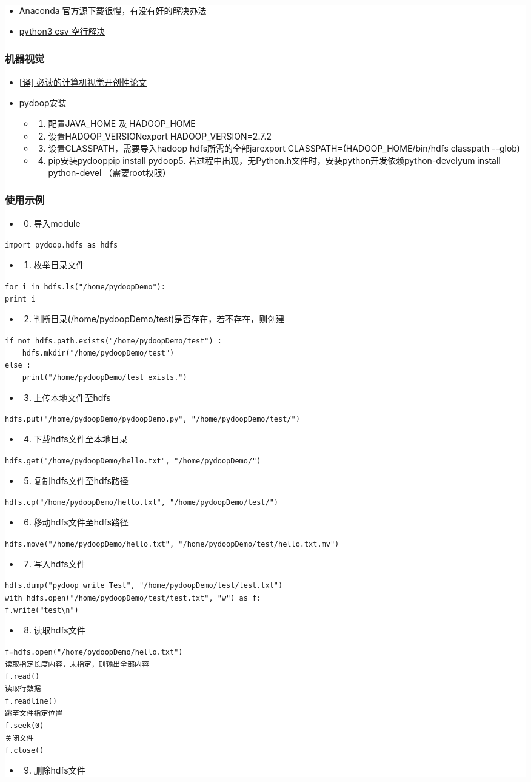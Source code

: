 - [Anaconda 官方源下载很慢，有没有好的解决办法](https://mirrors.tuna.tsinghua.edu.cn/help/anaconda/)

- [python3 csv 空行解决](https://blog.csdn.net/chuan_yu_chuan/article/details/53671587)


### 机器视觉
* [[译] 必读的计算机视觉开创性论文](https://mp.weixin.qq.com/s/RBIr3Bf2vqTK4t3Q38vlcQ)

* pydoop安装
    - 1. 配置JAVA_HOME 及 HADOOP_HOME
    - 2. 设置HADOOP_VERSIONexport HADOOP_VERSION=2.7.2
    - 3. 设置CLASSPATH，需要导入hadoop hdfs所需的全部jarexport CLASSPATH=$($HADOOP_HOME/bin/hdfs classpath --glob)
    - 4. pip安装pydooppip install pydoop5. 若过程中出现，无Python.h文件时，安装python开发依赖python-develyum install python-devel （需要root权限）


### 使用示例
* 0. 导入module
```
import pydoop.hdfs as hdfs
```
* 1. 枚举目录文件
```
for i in hdfs.ls("/home/pydoopDemo"):
print i
```
* 2. 判断目录(/home/pydoopDemo/test)是否存在，若不存在，则创建
```
if not hdfs.path.exists("/home/pydoopDemo/test") :
    hdfs.mkdir("/home/pydoopDemo/test")
else :
    print("/home/pydoopDemo/test exists.")
```
* 3. 上传本地文件至hdfs
```
hdfs.put("/home/pydoopDemo/pydoopDemo.py", "/home/pydoopDemo/test/")
```
* 4. 下载hdfs文件至本地目录
```
hdfs.get("/home/pydoopDemo/hello.txt", "/home/pydoopDemo/")
```
* 5. 复制hdfs文件至hdfs路径
```
hdfs.cp("/home/pydoopDemo/hello.txt", "/home/pydoopDemo/test/")
```
* 6. 移动hdfs文件至hdfs路径
```
hdfs.move("/home/pydoopDemo/hello.txt", "/home/pydoopDemo/test/hello.txt.mv")
```
* 7. 写入hdfs文件
```
hdfs.dump("pydoop write Test", "/home/pydoopDemo/test/test.txt")
with hdfs.open("/home/pydoopDemo/test/test.txt", "w") as f:
f.write("test\n")
```
* 8. 读取hdfs文件
```
f=hdfs.open("/home/pydoopDemo/hello.txt")
读取指定长度内容，未指定，则输出全部内容
f.read()
读取行数据
f.readline()
跳至文件指定位置
f.seek(0)
关闭文件
f.close()
```
* 9. 删除hdfs文件
```
```